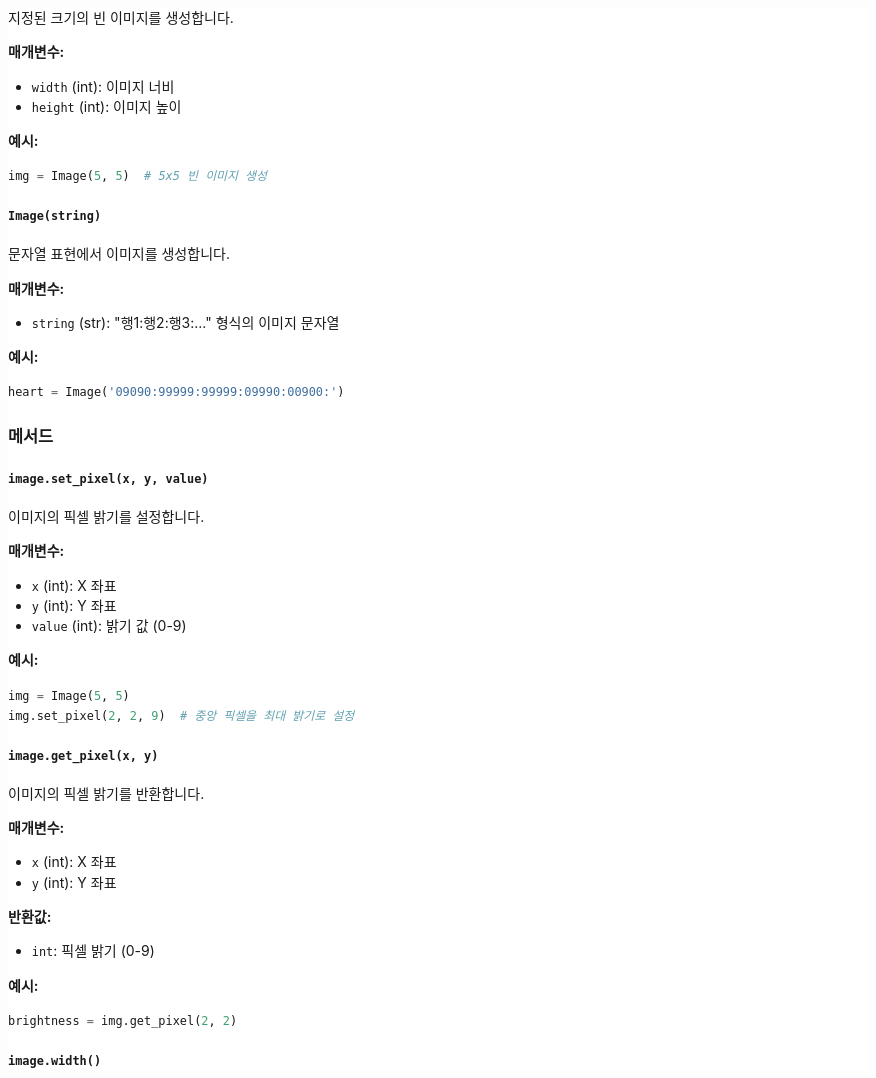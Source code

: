 지정된 크기의 빈 이미지를 생성합니다.

**매개변수:**
- `width` (int): 이미지 너비
- `height` (int): 이미지 높이

**예시:**
```python
img = Image(5, 5)  # 5x5 빈 이미지 생성
```

#### `Image(string)`

문자열 표현에서 이미지를 생성합니다.

**매개변수:**
- `string` (str): "행1:행2:행3:..." 형식의 이미지 문자열

**예시:**
```python
heart = Image('09090:99999:99999:09990:00900:')
```

### 메서드

#### `image.set_pixel(x, y, value)`

이미지의 픽셀 밝기를 설정합니다.

**매개변수:**
- `x` (int): X 좌표
- `y` (int): Y 좌표
- `value` (int): 밝기 값 (0-9)

**예시:**
```python
img = Image(5, 5)
img.set_pixel(2, 2, 9)  # 중앙 픽셀을 최대 밝기로 설정
```

#### `image.get_pixel(x, y)`

이미지의 픽셀 밝기를 반환합니다.

**매개변수:**
- `x` (int): X 좌표
- `y` (int): Y 좌표

**반환값:**
- `int`: 픽셀 밝기 (0-9)

**예시:**
```python
brightness = img.get_pixel(2, 2)
```

#### `image.width()`
